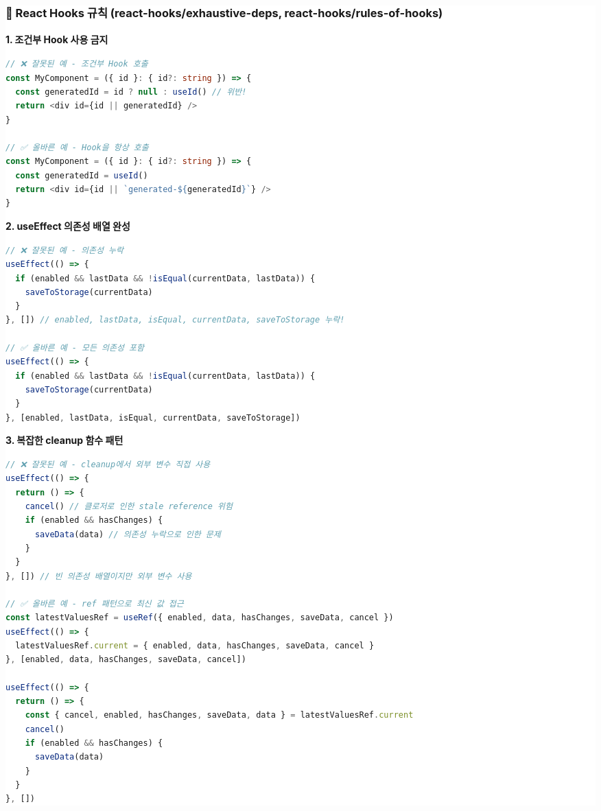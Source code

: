 ### 🚨 React Hooks 규칙 (react-hooks/exhaustive-deps, react-hooks/rules-of-hooks)

**1. 조건부 Hook 사용 금지**
```typescript
// ❌ 잘못된 예 - 조건부 Hook 호출
const MyComponent = ({ id }: { id?: string }) => {
  const generatedId = id ? null : useId() // 위반!
  return <div id={id || generatedId} />
}

// ✅ 올바른 예 - Hook을 항상 호출
const MyComponent = ({ id }: { id?: string }) => {
  const generatedId = useId()
  return <div id={id || `generated-${generatedId}`} />
}
```

**2. useEffect 의존성 배열 완성**
```typescript
// ❌ 잘못된 예 - 의존성 누락
useEffect(() => {
  if (enabled && lastData && !isEqual(currentData, lastData)) {
    saveToStorage(currentData)
  }
}, []) // enabled, lastData, isEqual, currentData, saveToStorage 누락!

// ✅ 올바른 예 - 모든 의존성 포함
useEffect(() => {
  if (enabled && lastData && !isEqual(currentData, lastData)) {
    saveToStorage(currentData)
  }
}, [enabled, lastData, isEqual, currentData, saveToStorage])
```

**3. 복잡한 cleanup 함수 패턴**
```typescript
// ❌ 잘못된 예 - cleanup에서 외부 변수 직접 사용
useEffect(() => {
  return () => {
    cancel() // 클로저로 인한 stale reference 위험
    if (enabled && hasChanges) {
      saveData(data) // 의존성 누락으로 인한 문제
    }
  }
}, []) // 빈 의존성 배열이지만 외부 변수 사용

// ✅ 올바른 예 - ref 패턴으로 최신 값 접근
const latestValuesRef = useRef({ enabled, data, hasChanges, saveData, cancel })
useEffect(() => {
  latestValuesRef.current = { enabled, data, hasChanges, saveData, cancel }
}, [enabled, data, hasChanges, saveData, cancel])

useEffect(() => {
  return () => {
    const { cancel, enabled, hasChanges, saveData, data } = latestValuesRef.current
    cancel()
    if (enabled && hasChanges) {
      saveData(data)
    }
  }
}, [])
```
